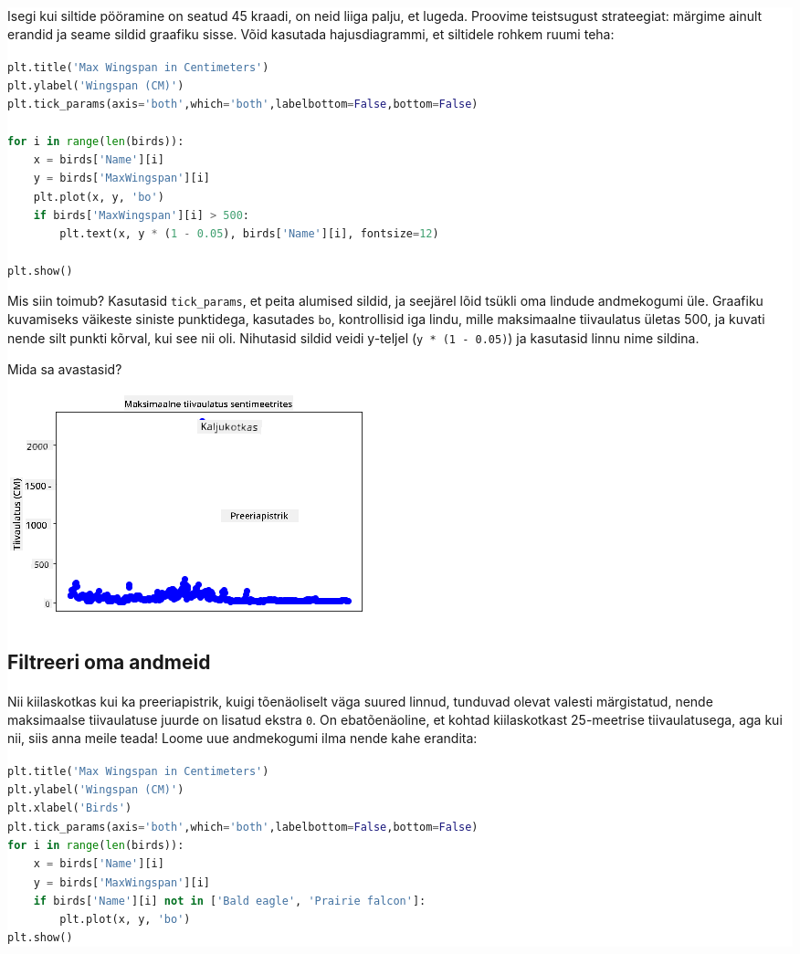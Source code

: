 Isegi kui siltide pööramine on seatud 45 kraadi, on neid liiga palju, et lugeda. Proovime teistsugust strateegiat: märgime ainult erandid ja seame sildid graafiku sisse. Võid kasutada hajusdiagrammi, et siltidele rohkem ruumi teha:

```python
plt.title('Max Wingspan in Centimeters')
plt.ylabel('Wingspan (CM)')
plt.tick_params(axis='both',which='both',labelbottom=False,bottom=False)

for i in range(len(birds)):
    x = birds['Name'][i]
    y = birds['MaxWingspan'][i]
    plt.plot(x, y, 'bo')
    if birds['MaxWingspan'][i] > 500:
        plt.text(x, y * (1 - 0.05), birds['Name'][i], fontsize=12)
    
plt.show()
```
Mis siin toimub? Kasutasid `tick_params`, et peita alumised sildid, ja seejärel lõid tsükli oma lindude andmekogumi üle. Graafiku kuvamiseks väikeste siniste punktidega, kasutades `bo`, kontrollisid iga lindu, mille maksimaalne tiivaulatus ületas 500, ja kuvati nende silt punkti kõrval, kui see nii oli. Nihutasid sildid veidi y-teljel (`y * (1 - 0.05)`) ja kasutasid linnu nime sildina.

Mida sa avastasid?

![erandid](../../../../translated_images/labeled-wingspan-02.6110e2d2401cd5238ccc24dfb6d04a6c19436101f6cec151e3992e719f9f1e1f.et.png)
## Filtreeri oma andmeid

Nii kiilaskotkas kui ka preeriapistrik, kuigi tõenäoliselt väga suured linnud, tunduvad olevat valesti märgistatud, nende maksimaalse tiivaulatuse juurde on lisatud ekstra `0`. On ebatõenäoline, et kohtad kiilaskotkast 25-meetrise tiivaulatusega, aga kui nii, siis anna meile teada! Loome uue andmekogumi ilma nende kahe erandita:

```python
plt.title('Max Wingspan in Centimeters')
plt.ylabel('Wingspan (CM)')
plt.xlabel('Birds')
plt.tick_params(axis='both',which='both',labelbottom=False,bottom=False)
for i in range(len(birds)):
    x = birds['Name'][i]
    y = birds['MaxWingspan'][i]
    if birds['Name'][i] not in ['Bald eagle', 'Prairie falcon']:
        plt.plot(x, y, 'bo')
plt.show()
```
